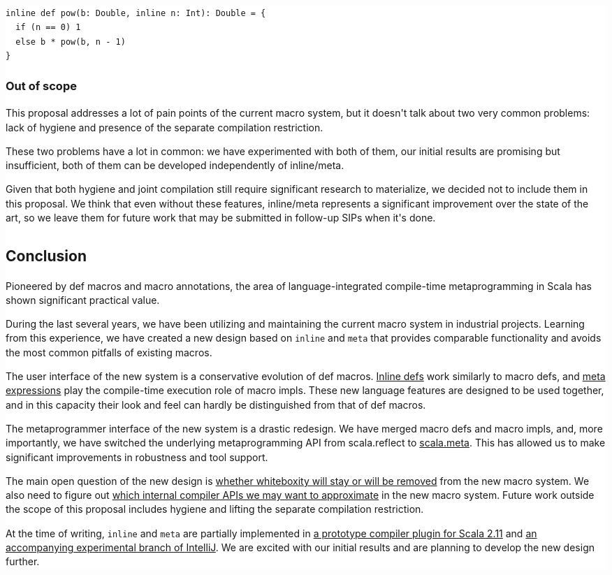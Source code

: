 ```
inline def pow(b: Double, inline n: Int): Double = {
  if (n == 0) 1
  else b * pow(b, n - 1)
}
```

### Out of scope

This proposal addresses a lot of pain points of the current macro system, but it doesn't talk about two very common
problems: lack of hygiene and presence of the separate compilation restriction.

These two problems have a lot in common: we have experimented with both of them, our initial results are promising but insufficient,
both of them can be developed independently of inline/meta.

Given that both hygiene and joint compilation still require significant research to materialize,
we decided not to include them in this proposal. We think that even without these features, inline/meta represents a significant
improvement over the state of the art, so we leave them for future work that may be submitted in follow-up SIPs when it's done.

## Conclusion

Pioneered by def macros and macro annotations,
the area of language-integrated compile-time metaprogramming in Scala has shown significant practical value.

During the last several years, we have been utilizing and maintaining the current macro system in industrial projects.
Learning from this experience, we have created a new design based on `inline` and `meta` that provides
comparable functionality and avoids the most common pitfalls of existing macros.

The user interface of the new system is a conservative evolution of def macros.
[Inline defs][InlineDefs] work similarly to macro defs, and
[meta expressions][MetaExprs] play the compile-time execution role of macro impls.
These new language features are designed to be used together,
and in this capacity their look and feel can hardly be distinguished from that of def macros.

The metaprogrammer interface of the new system is a drastic redesign. We have merged macro defs and macro impls,
and, more importantly, we have switched the underlying metaprogramming API from scala.reflect to [scala.meta][ScalaMetaSection].
This has allowed us to make significant improvements in robustness and tool support.

The main open question of the new design is [whether whiteboxity will stay or will be removed][Whiteboxity] from the new macro system.
We also need to figure out [which internal compiler APIs we may want to approximate][CompilerInternals] in the new macro system.
Future work outside the scope of this proposal includes
hygiene and lifting the separate compilation restriction.

At the time of writing, `inline` and `meta` are partially implemented in [a prototype compiler plugin for Scala 2.11][PrototypeScalac]
and [an accompanying experimental branch of IntelliJ][PrototypeIntellij].
We are excited with our initial results and are planning to develop the new design further.


[ScalaMetaSection]: #scalameta
[ScalaMetaWebsite]: http://scalameta.org/
[MacroUsecases]: http://scalamacros.org/paperstalks/2014-02-04-WhatAreMacrosGoodFor.pdf
[PrototypeScalac]: https://github.com/scalameta/paradise
[PrototypeIntellij]: https://www.youtube.com/watch?v=IPnd_SZJ1nM&feature=youtu.be&t=1360
[Intuition]: #intuition
[LanguageFeatures]: #language-features
[InlineDefs]: #inline-definitions
[InlineExpansion]: #inline-reduction
[MetaExprs]: #meta-expressions
[MetaExpansion]: #meta-expansion
[MetaApis]: #meta-apis
[Whiteboxity]: #losing-whiteboxity
[CompilerInternals]: #losing-compiler-internals
[Hygiene]: #hygiene
[SeparateCompilation]: #separate-compilation-restriction
[Linq]: http://dl.acm.org/citation.cfm?id=1142552
[Materialization]: http://docs.scala-lang.org/overviews/macros/implicits.html
[SbtMacroSupport]: https://github.com/sbt/sbt/issues/1729
[AnonymousTypeProviders]: http://docs.scala-lang.org/overviews/macros/typeproviders.html#anonymous-type-providers
[ExtractorMacros]: http://docs.scala-lang.org/overviews/macros/extractors
[AnnotationsTypecheck]: https://github.com/scalamacros/paradise/issues/75
[FeedbackSection]: #feedback
[FeedbackWebsite]: http://gitter.im/scalameta/sips
[AppendixInteraction]: https://gist.github.com/xeno-by/e26a904051a171e4bc8b9096630220a7
[AppendixExpansion]: https://gist.github.com/xeno-by/5dde62aedcc23afc85ecf4d795ac67c2
[AppendixMeta]: https://gist.github.com/xeno-by/9741ce7532cb30368b3753521bbfce4e